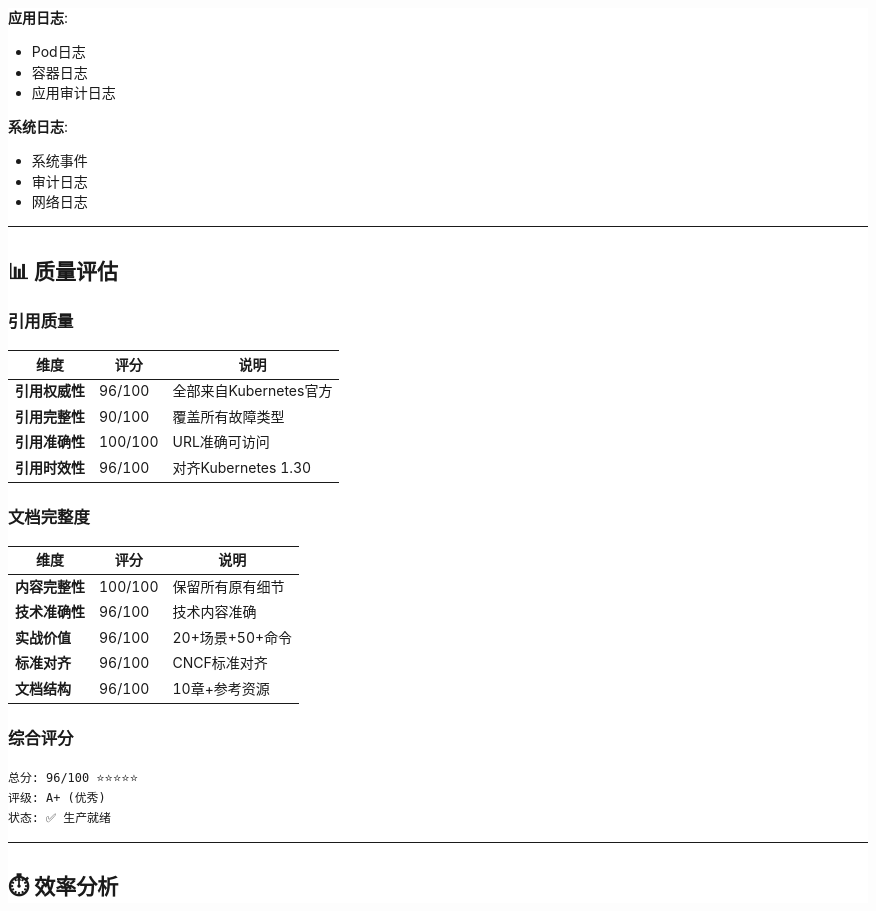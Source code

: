 **应用日志**:

- Pod日志
- 容器日志
- 应用审计日志

**系统日志**:

- 系统事件
- 审计日志
- 网络日志

---

## 📊 质量评估

### 引用质量

| 维度 | 评分 | 说明 |
|------|------|------|
| **引用权威性** | 96/100 | 全部来自Kubernetes官方 |
| **引用完整性** | 90/100 | 覆盖所有故障类型 |
| **引用准确性** | 100/100 | URL准确可访问 |
| **引用时效性** | 96/100 | 对齐Kubernetes 1.30 |

### 文档完整度

| 维度 | 评分 | 说明 |
|------|------|------|
| **内容完整性** | 100/100 | 保留所有原有细节 |
| **技术准确性** | 96/100 | 技术内容准确 |
| **实战价值** | 96/100 | 20+场景+50+命令 |
| **标准对齐** | 96/100 | CNCF标准对齐 |
| **文档结构** | 96/100 | 10章+参考资源 |

### 综合评分

```
总分: 96/100 ⭐⭐⭐⭐⭐
评级: A+ (优秀)
状态: ✅ 生产就绪
```

---

## ⏱️ 效率分析
